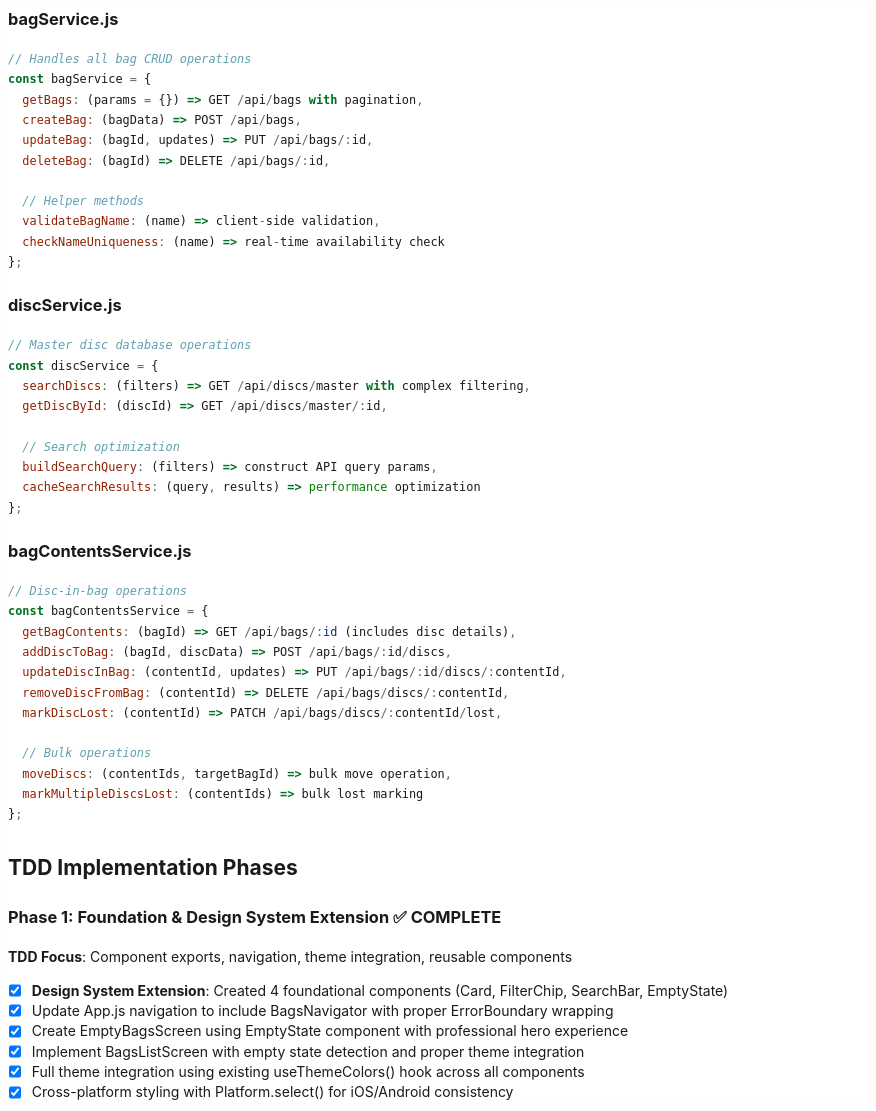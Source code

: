 ### **bagService.js**
```javascript
// Handles all bag CRUD operations
const bagService = {
  getBags: (params = {}) => GET /api/bags with pagination,
  createBag: (bagData) => POST /api/bags,  
  updateBag: (bagId, updates) => PUT /api/bags/:id,
  deleteBag: (bagId) => DELETE /api/bags/:id,
  
  // Helper methods
  validateBagName: (name) => client-side validation,
  checkNameUniqueness: (name) => real-time availability check
};
```

### **discService.js**  
```javascript
// Master disc database operations
const discService = {
  searchDiscs: (filters) => GET /api/discs/master with complex filtering,
  getDiscById: (discId) => GET /api/discs/master/:id,
  
  // Search optimization
  buildSearchQuery: (filters) => construct API query params,
  cacheSearchResults: (query, results) => performance optimization
};
```

### **bagContentsService.js**
```javascript
// Disc-in-bag operations
const bagContentsService = {
  getBagContents: (bagId) => GET /api/bags/:id (includes disc details),
  addDiscToBag: (bagId, discData) => POST /api/bags/:id/discs,
  updateDiscInBag: (contentId, updates) => PUT /api/bags/:id/discs/:contentId,  
  removeDiscFromBag: (contentId) => DELETE /api/bags/discs/:contentId,
  markDiscLost: (contentId) => PATCH /api/bags/discs/:contentId/lost,
  
  // Bulk operations
  moveDiscs: (contentIds, targetBagId) => bulk move operation,
  markMultipleDiscsLost: (contentIds) => bulk lost marking
};
```

## TDD Implementation Phases

### **Phase 1: Foundation & Design System Extension** ✅ COMPLETE
**TDD Focus**: Component exports, navigation, theme integration, reusable components
- [x] **Design System Extension**: Created 4 foundational components (Card, FilterChip, SearchBar, EmptyState)
- [x] Update App.js navigation to include BagsNavigator with proper ErrorBoundary wrapping
- [x] Create EmptyBagsScreen using EmptyState component with professional hero experience
- [x] Implement BagsListScreen with empty state detection and proper theme integration
- [x] Full theme integration using existing useThemeColors() hook across all components
- [x] Cross-platform styling with Platform.select() for iOS/Android consistency
